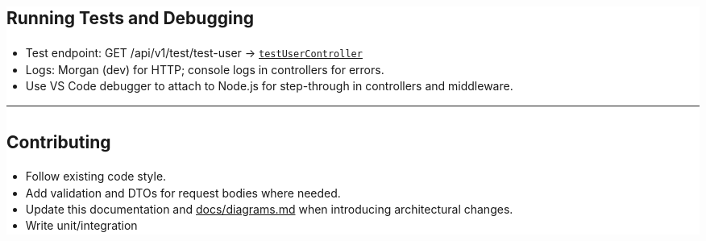 ## Running Tests and Debugging

- Test endpoint: GET /api/v1/test/test-user → [`testUserController`](controllers/test.controllers.js)
- Logs: Morgan (dev) for HTTP; console logs in controllers for errors.
- Use VS Code debugger to attach to Node.js for step-through in controllers and middleware.

---

## Contributing

- Follow existing code style.
- Add validation and DTOs for request bodies where needed.
- Update this documentation and [docs/diagrams.md](docs/diagrams.md) when introducing architectural changes.
- Write unit/integration